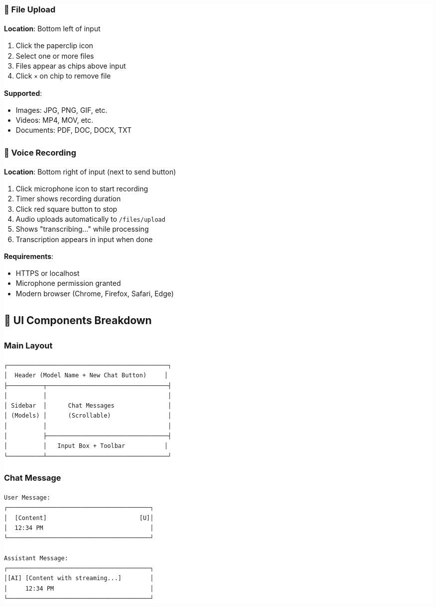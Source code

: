 ### 📎 File Upload
**Location**: Bottom left of input

1. Click the paperclip icon
2. Select one or more files
3. Files appear as chips above input
4. Click `×` on chip to remove file

**Supported**:
- Images: JPG, PNG, GIF, etc.
- Videos: MP4, MOV, etc.
- Documents: PDF, DOC, DOCX, TXT

### 🎤 Voice Recording
**Location**: Bottom right of input (next to send button)

1. Click microphone icon to start recording
2. Timer shows recording duration
3. Click red square button to stop
4. Audio uploads automatically to `/files/upload`
5. Shows "transcribing..." while processing
6. Transcription appears in input when done

**Requirements**:
- HTTPS or localhost
- Microphone permission granted
- Modern browser (Chrome, Firefox, Safari, Edge)

## 🎨 UI Components Breakdown

### Main Layout
```
┌─────────────────────────────────────────────┐
│  Header (Model Name + New Chat Button)     │
├──────────┬──────────────────────────────────┤
│          │                                  │
│ Sidebar  │      Chat Messages               │
│ (Models) │      (Scrollable)                │
│          │                                  │
│          ├──────────────────────────────────┤
│          │   Input Box + Toolbar           │
└──────────┴──────────────────────────────────┘
```

### Chat Message
```
User Message:
┌────────────────────────────────────────┐
│  [Content]                          [U]│
│  12:34 PM                              │
└────────────────────────────────────────┘

Assistant Message:
┌────────────────────────────────────────┐
│[AI] [Content with streaming...]        │
│     12:34 PM                           │
└────────────────────────────────────────┘
```
